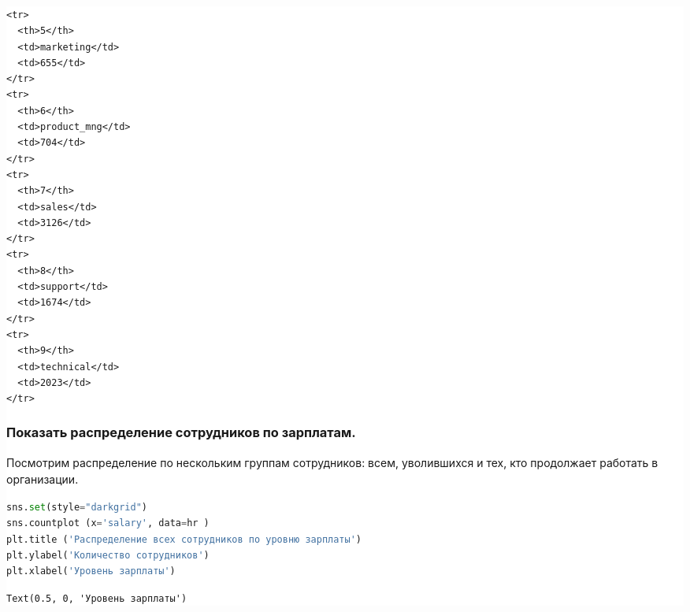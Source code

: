     <tr>
      <th>5</th>
      <td>marketing</td>
      <td>655</td>
    </tr>
    <tr>
      <th>6</th>
      <td>product_mng</td>
      <td>704</td>
    </tr>
    <tr>
      <th>7</th>
      <td>sales</td>
      <td>3126</td>
    </tr>
    <tr>
      <th>8</th>
      <td>support</td>
      <td>1674</td>
    </tr>
    <tr>
      <th>9</th>
      <td>technical</td>
      <td>2023</td>
    </tr>
  </tbody>
</table>
</div>



### Показать распределение сотрудников по зарплатам.



Посмотрим распределение по нескольким группам сотрудников: всем, уволившихся и тех, кто продолжает работать в  организации.


```python
sns.set(style="darkgrid")
sns.countplot (x='salary', data=hr )
plt.title ('Распределение всех сотрудников по уровню зарплаты')
plt.ylabel('Количество сотрудников')
plt.xlabel('Уровень зарплаты')
```




    Text(0.5, 0, 'Уровень зарплаты')



